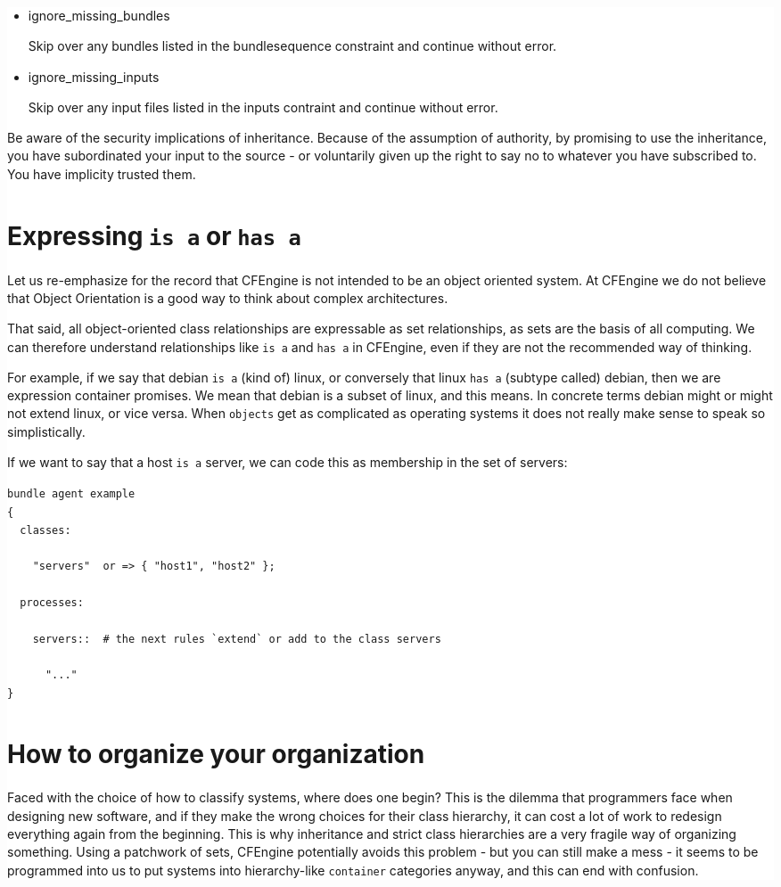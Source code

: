 * ignore_missing_bundles

    Skip over any bundles listed in the bundlesequence constraint and continue
    without error.

* ignore_missing_inputs

    Skip over any input files listed in the inputs contraint and continue
    without error.

Be aware of the security implications of inheritance. Because of the assumption
of authority, by promising to use the inheritance, you have subordinated your
input to the source - or voluntarily given up the right to say no to whatever
you have subscribed to. You have implicity trusted them.

# Expressing `is a` or `has a`

Let us re-emphasize for the record that CFEngine is not intended to be an object
oriented system. At CFEngine we do not believe that Object Orientation is a good
way to think about complex architectures.

That said, all object-oriented class relationships are expressable as set
relationships, as sets are the basis of all computing. We can therefore
understand relationships like `is a` and `has a` in CFEngine, even if they are
not the recommended way of thinking.

For example, if we say that debian `is a` (kind of) linux, or conversely that
linux `has a` (subtype called) debian, then we are expression container
promises. We mean that debian is a subset of linux, and this means. In concrete
terms debian might or might not extend linux, or vice versa. When `objects` get
as complicated as operating systems it does not really make sense to speak so
simplistically.

If we want to say that a host `is a` server, we can code this as membership in
the set of servers:

```cf3
bundle agent example
{
  classes:

    "servers"  or => { "host1", "host2" };

  processes:

    servers::  # the next rules `extend` or add to the class servers

      "..."
}
```

# How to organize your organization

Faced with the choice of how to classify systems, where does one begin? This is
the dilemma that programmers face when designing new software, and if they make
the wrong choices for their class hierarchy, it can cost a lot of work to
redesign everything again from the beginning. This is why inheritance and strict
class hierarchies are a very fragile way of organizing something. Using a
patchwork of sets, CFEngine potentially avoids this problem - but you can still
make a mess - it seems to be programmed into us to put systems into
hierarchy-like `container` categories anyway, and this can end with confusion.
